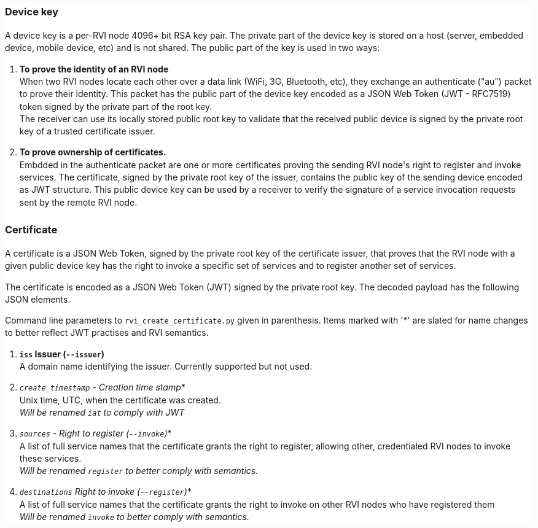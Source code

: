 ### Device key
A device key is a per-RVI node 4096+ bit RSA key pair. The private part of
the device key is stored on a host (server, embedded device, mobile device, etc)
and is not shared. The public part of the key is used in two ways:

1. **To prove the identity of an RVI node**<br>
   When two RVI nodes locate each other over a data link (WiFi, 3G,
   Bluetooth, etc), they exchange an authenticate ("au") packet to
   prove their identity. This packet has the public part of the device
   key encoded as a JSON Web Token (JWT - RFC7519) token signed by the
   private part of the root key.<br> The receiver can use its locally
   stored public root key to validate that the received public device is
   signed by the private root key of a trusted certificate issuer.

2. **To prove ownership of certificates.**<br>
   Embdded in the authenticate packet are one or more certificates
   proving the sending RVI node's right to register and invoke
   services. The certificate, signed by the private root key of the
   issuer, contains the public key of the sending device encoded as
   JWT structure. This public device key can be used by a
   receiver to verify the signature of a service invocation requests
   sent by the remote RVI node.

### Certificate

A certificate is a JSON Web Token, signed by the private root key of
the certificate issuer, that proves that the RVI node with a given
public device key has the right to invoke a specific set of services
and to register another set of services.

The certificate is encoded as a JSON Web Token (JWT) signed
by the private root key.  The decoded payload has the following JSON
elements.

Command line parameters to ```rvi_create_certificate.py``` given in
parenthesis. Items marked with '*' are slated for name changes to
better reflect JWT practises and RVI semantics.

1. **```iss``` Issuer (```--issuer```)**<br>
   A domain name identifying the issuer. Currently supported but not
   used.

2. **```create_timestamp```* - Creation time stamp**<br>
   Unix time, UTC, when the certificate was created.
   <br><i>Will be renamed ```iat``` to comply with JWT</i>

3. **```sources```* - Right to register (```--invoke```)**<br>
   A list of full service names that the certificate grants the right to
   register, allowing other, credentialed RVI nodes to invoke these
   services.
   <br><i>Will be renamed ```register``` to better comply with semantics.</i>

4. **```destinations```* Right to invoke (```--register```)**<br>
   A list of full service names that the certificate grants the right
   to invoke on other RVI nodes who have registered them
   <br><i>Will be renamed ```invoke``` to better comply with semantics.</i>
